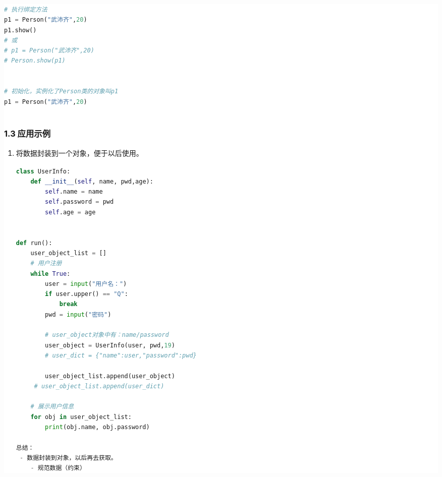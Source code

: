 ```python
# 执行绑定方法
p1 = Person("武沛齐",20)
p1.show()
# 或
# p1 = Person("武沛齐",20)
# Person.show(p1)


# 初始化，实例化了Person类的对象叫p1
p1 = Person("武沛齐",20)



```



### 1.3 应用示例

1. 将数据封装到一个对象，便于以后使用。

   ```python
   class UserInfo:
       def __init__(self, name, pwd,age):
           self.name = name
           self.password = pwd
           self.age = age
   
   
   def run():
       user_object_list = []
       # 用户注册
       while True:
           user = input("用户名：")
           if user.upper() == "Q":
               break
           pwd = input("密码")
           
           # user_object对象中有：name/password
           user_object = UserInfo(user, pwd,19)
           # user_dict = {"name":user,"password":pwd}
           
           user_object_list.append(user_object)
        # user_object_list.append(user_dict)
   
       # 展示用户信息
       for obj in user_object_list:
           print(obj.name, obj.password)
           
   总结：
   	- 数据封装到对象，以后再去获取。
       - 规范数据（约束）
   ```
   